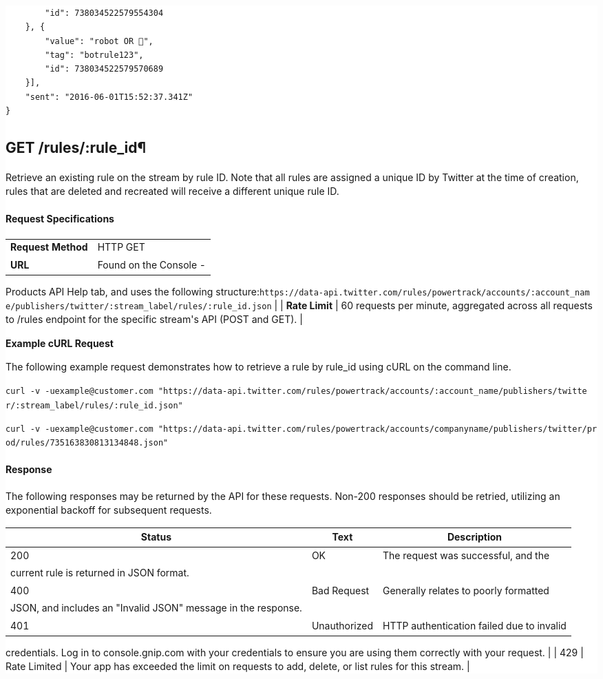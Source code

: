 ```
        "id": 738034522579554304
    }, {
        "value": "robot OR 🤖",
        "tag": "botrule123",
        "id": 738034522579570689
    }],
    "sent": "2016-06-01T15:52:37.341Z"
}
```

GET
/rules/:rule\_id¶
---------------------

Retrieve an existing rule on the stream by rule ID. Note that all
rules are assigned a unique ID by Twitter at the time of creation, rules
that are deleted and recreated will receive a different unique rule
ID.

#### Request Specifications

|  |  |
| --- | --- |
| **Request Method** | HTTP GET |
| **URL** | Found on the Console -
Products API Help tab, and uses the following
structure:`https://data-api.twitter.com/rules/powertrack/accounts/:account_name/publishers/twitter/:stream_label/rules/:rule_id.json`  |
| **Rate Limit** | 60 requests per minute, aggregated across
all requests to /rules endpoint for the specific stream's API (POST and
GET). |

**Example cURL Request**

The following example request demonstrates how to retrieve a rule by
rule\_id using cURL on the command line.

```
curl -v -uexample@customer.com "https://data-api.twitter.com/rules/powertrack/accounts/:account_name/publishers/twitter/:stream_label/rules/:rule_id.json"
```

```
curl -v -uexample@customer.com "https://data-api.twitter.com/rules/powertrack/accounts/companyname/publishers/twitter/prod/rules/735163830813134848.json"
```
#### Response

The following responses may be returned by the API for these
requests. Non-200 responses should be retried, utilizing an exponential
backoff for subsequent requests.

| Status | Text | Description |
| --- | --- | --- |
| 200 | OK | The request was successful, and the
current rule is returned in JSON format. |
| 400 | Bad Request | Generally relates to poorly formatted
JSON, and includes an "Invalid JSON" message in the response. |
| 401 | Unauthorized | HTTP authentication failed due to invalid
credentials. Log in to console.gnip.com with your credentials to ensure
you are using them correctly with your request. |
| 429 | Rate Limited | Your app has exceeded the limit on
requests to add, delete, or list rules for this stream. |
